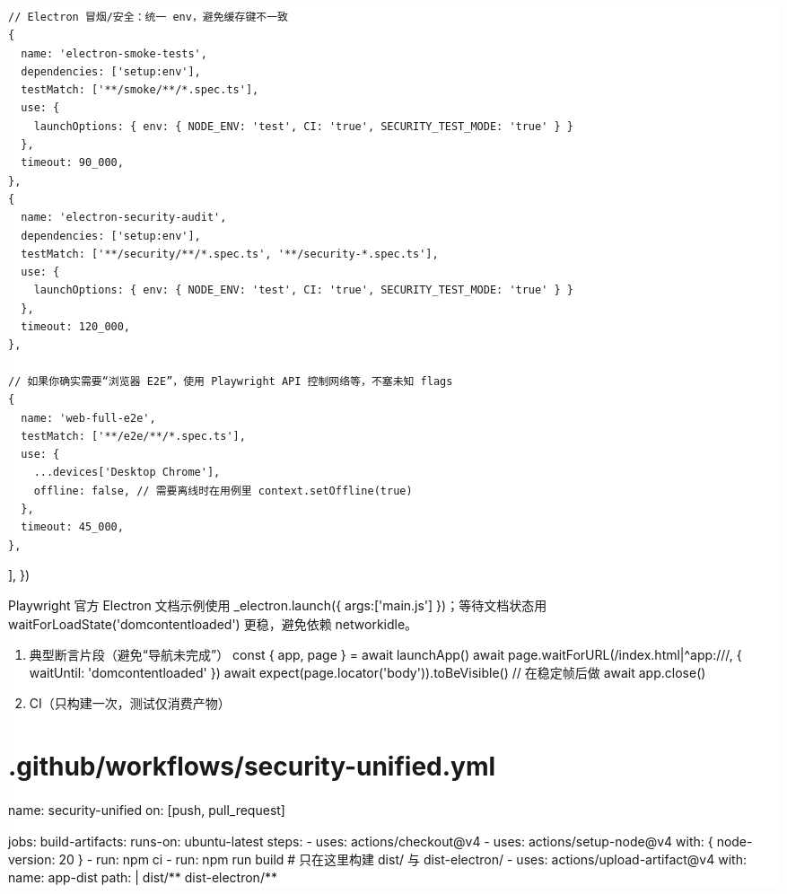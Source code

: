     // Electron 冒烟/安全：统一 env，避免缓存键不一致
    {
      name: 'electron-smoke-tests',
      dependencies: ['setup:env'],
      testMatch: ['**/smoke/**/*.spec.ts'],
      use: {
        launchOptions: { env: { NODE_ENV: 'test', CI: 'true', SECURITY_TEST_MODE: 'true' } }
      },
      timeout: 90_000,
    },
    {
      name: 'electron-security-audit',
      dependencies: ['setup:env'],
      testMatch: ['**/security/**/*.spec.ts', '**/security-*.spec.ts'],
      use: {
        launchOptions: { env: { NODE_ENV: 'test', CI: 'true', SECURITY_TEST_MODE: 'true' } }
      },
      timeout: 120_000,
    },

    // 如果你确实需要“浏览器 E2E”，使用 Playwright API 控制网络等，不塞未知 flags
    {
      name: 'web-full-e2e',
      testMatch: ['**/e2e/**/*.spec.ts'],
      use: {
        ...devices['Desktop Chrome'],
        offline: false, // 需要离线时在用例里 context.setOffline(true)
      },
      timeout: 45_000,
    },

],
})

Playwright 官方 Electron 文档示例使用 \_electron.launch({ args:['main.js'] })；等待文档状态用 waitForLoadState('domcontentloaded') 更稳，避免依赖 networkidle。

1. 典型断言片段（避免“导航未完成”）
   const { app, page } = await launchApp()
   await page.waitForURL(/index\.html|^app:\/\//, { waitUntil: 'domcontentloaded' })
   await expect(page.locator('body')).toBeVisible() // 在稳定帧后做
   await app.close()

1. CI（只构建一次，测试仅消费产物）

# .github/workflows/security-unified.yml

name: security-unified
on: [push, pull_request]

jobs:
build-artifacts:
runs-on: ubuntu-latest
steps: - uses: actions/checkout@v4 - uses: actions/setup-node@v4
with: { node-version: 20 } - run: npm ci - run: npm run build # 只在这里构建 dist/ 与 dist-electron/ - uses: actions/upload-artifact@v4
with:
name: app-dist
path: |
dist/**
dist-electron/**

